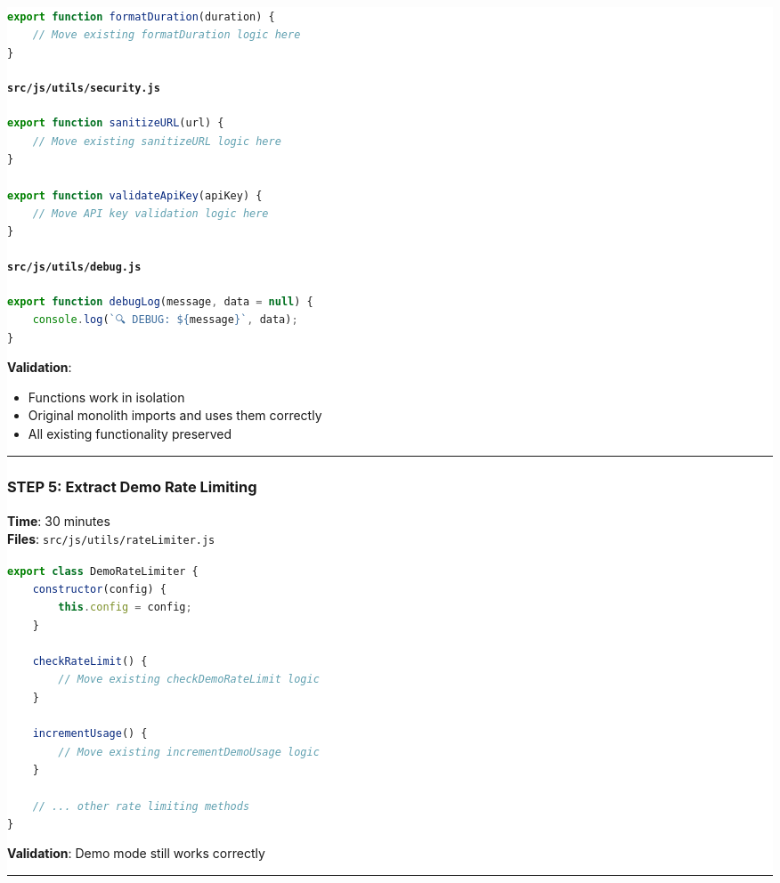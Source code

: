 ```javascript
export function formatDuration(duration) {
    // Move existing formatDuration logic here
}
```

#### `src/js/utils/security.js`
```javascript
export function sanitizeURL(url) {
    // Move existing sanitizeURL logic here
}

export function validateApiKey(apiKey) {
    // Move API key validation logic here
}
```

#### `src/js/utils/debug.js`
```javascript
export function debugLog(message, data = null) {
    console.log(`🔍 DEBUG: ${message}`, data);
}
```

**Validation**: 
- Functions work in isolation
- Original monolith imports and uses them correctly
- All existing functionality preserved

---

### **STEP 5: Extract Demo Rate Limiting**
**Time**: 30 minutes  
**Files**: `src/js/utils/rateLimiter.js`

```javascript
export class DemoRateLimiter {
    constructor(config) {
        this.config = config;
    }
    
    checkRateLimit() {
        // Move existing checkDemoRateLimit logic
    }
    
    incrementUsage() {
        // Move existing incrementDemoUsage logic  
    }
    
    // ... other rate limiting methods
}
```

**Validation**: Demo mode still works correctly

---